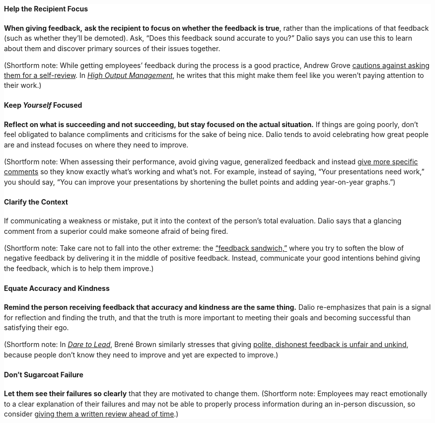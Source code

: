#### Help the Recipient Focus

**When giving feedback,** **ask the recipient to focus on whether the feedback is true**, rather than the implications of that feedback (such as whether they’ll be demoted). Ask, “Does this feedback sound accurate to you?” Dalio says you can use this to learn about them and discover primary sources of their issues together.

(Shortform note: While getting employees’ feedback during the process is a good practice, Andrew Grove [cautions against asking them for a self-review](https://www.shortform.com/app/book/high-output-management/chapter-3). In _[High Output Management](https://www.shortform.com/app/book/high-output-management)_, he writes that this might make them feel like you weren’t paying attention to their work.)

#### Keep _Yourself_ Focused

**Reflect on what is succeeding and not succeeding, but stay focused on the actual situation.** If things are going poorly, don’t feel obligated to balance compliments and criticisms for the sake of being nice. Dalio tends to avoid celebrating how great people are and instead focuses on where they need to improve.

(Shortform note: When assessing their performance, avoid giving vague, generalized feedback and instead [give more specific comments](https://www.shortform.com/app/book/the-hard-thing-about-hard-things) so they know exactly what’s working and what’s not. For example, instead of saying, “Your presentations need work,” you should say, “You can improve your presentations by shortening the bullet points and adding year-on-year graphs.”)

#### Clarify the Context

If communicating a weakness or mistake, put it into the context of the person’s total evaluation. Dalio says that a glancing comment from a superior could make someone afraid of being fired.

(Shortform note: Take care not to fall into the other extreme: the [“feedback sandwich,”](https://www.forbes.com/sites/alisacohn/2017/06/20/please-stop-using-the-feedback-sandwich/?sh=329112fd7945) where you try to soften the blow of negative feedback by delivering it in the middle of positive feedback. Instead, communicate your good intentions behind giving the feedback, which is to help them improve.)

#### Equate Accuracy and Kindness

**Remind the person receiving feedback that accuracy and kindness are the same thing.** Dalio re-emphasizes that pain is a signal for reflection and finding the truth, and that the truth is more important to meeting their goals and becoming successful than satisfying their ego.

(Shortform note: In _[Dare to Lead](https://www.shortform.com/app/book/dare-to-lead)_, Brené Brown similarly stresses that giving [polite, dishonest feedback is unfair and unkind](https://www.shortform.com/app/book/dare-to-lead/chapter-1-2), because people don’t know they need to improve and yet are expected to improve.)

#### Don’t Sugarcoat Failure

**Let them see their failures so clearly** that they are motivated to change them. (Shortform note: Employees may react emotionally to a clear explanation of their failures and may not be able to properly process information during an in-person discussion, so consider [giving them a written review ahead of time](https://www.shortform.com/app/book/high-output-management/chapter-3).)
